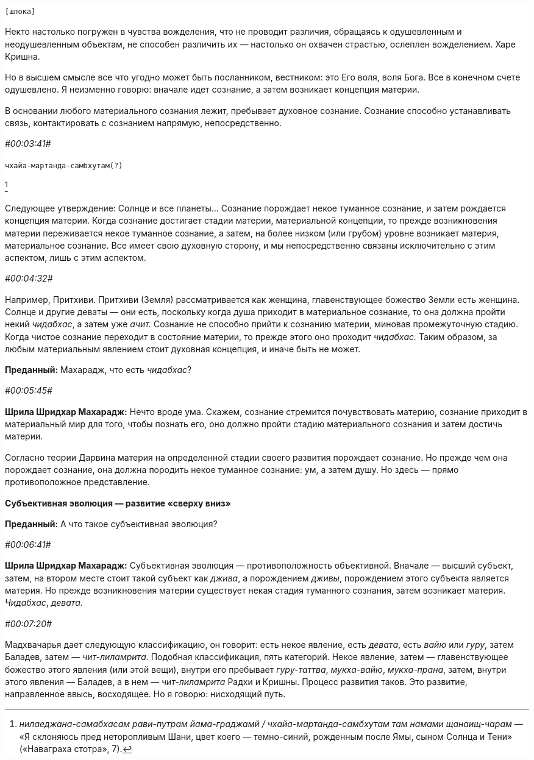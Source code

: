     [шлока]

Некто настолько погружен в чувства вожделения, что не проводит различия, обращаясь к одушевленным и неодушевленным объектам, не способен различить их — настолько он охвачен страстью, ослеплен вожделением. Харе Кришна.

Но в высшем смысле все что угодно может быть посланником, вестником: это Его воля, воля Бога. Все в конечном счете одушевлено. Я неизменно говорю: вначале идет сознание, а затем возникает концепция материи.

В основании любого материального сознания лежит, пребывает духовное сознание. Сознание способно устанавливать связь, контактировать с сознанием напрямую, непосредственно.

*#00:03:41#*

    чхайа-мартанда-самбхутам(?)
[^_ftn3]

Следующее утверждение: Солнце и все планеты… Сознание порождает некое туманное сознание, и затем рождается концепция материи. Когда сознание достигает стадии материи, материальной концепции, то прежде возникновения материи переживается некое туманное сознание, а затем, на более низком (или грубом) уровне возникает материя, материальное сознание. Все имеет свою духовную сторону, и мы непосредственно связаны исключительно с этим аспектом, лишь с этим аспектом.

*#00:04:32#*

Например, Притхиви. Притхиви (Земля) рассматривается как женщина, главенствующее божество Земли есть женщина. Солнце и другие деваты — они есть, поскольку когда душа приходит в материальное сознание, то она должна пройти некий *чидабхас*, а затем уже *ачит.* Сознание не способно прийти к сознанию материи, миновав промежуточную стадию. Когда чистое сознание переходит в состояние материи, то прежде этого оно проходит *чидабхас.* Таким образом, за любым материальным явлением стоит духовная концепция, и иначе быть не может.

**Преданный:** Махарадж, что есть *чидабхас*?

*#00:05:45#*

**Шрила Шридхар Махарадж:** Нечто вроде ума. Скажем, сознание стремится почувствовать материю, сознание приходит в материальный мир для того, чтобы познать его, оно должно пройти стадию материального сознания и затем достичь материи.

Согласно теории Дарвина материя на определенной стадии своего развития порождает сознание. Но прежде чем она порождает сознание, она должна породить некое туманное сознание: ум, а затем душу. Но здесь — прямо противоположное представление.

**Субъективная эволюция — развитие «сверху вниз»**

**Преданный:** А что такое субъективная эволюция?

*#00:06:41#*

**Шрила Шридхар Махарадж:** Субъективная эволюция — противоположность объективной. Вначале — высший субъект, затем, на втором месте стоит такой субъект как *джива*, а порождением *дживы*, порождением этого субъекта является материя. Но прежде возникновения материи существует некая стадия туманного сознания, затем возникает материя. *Чидабхас*, *девата.*

*#00:07:20#*

Мадхвачарья дает следующую классификацию, он говорит: есть некое явление, есть *девата*, есть *вайю* или *гуру*, затем Баладев, затем — *чит-лиламрита*. Подобная классификация, пять категорий. Некое явление, затем — главенствующее божество этого явления (или этой вещи), внутри его пребывает *гуру-таттва*, *мукха-вайю*, *мукха-прана*, затем, внутри этого явления — Баладев, а в нем — *чит-лиламрита* Радхи и Кришны. Процесс развития таков. Это развитие, направленное ввысь, восходящее. Но я говорю: нисходящий путь.


[^_ftn1]: *бауддха̄ча̄рйа маха̄-пан̣д̣ита ниджа нава-мате, прабхура а̄ге удгра̄ха кари’ ла̄гила̄ балите* — «Один из таких неверующих возглавлял общину буддистов и был очень знающим человеком. Намереваясь доказать девять философских постулатов буддизма, он пришел к Господу и заговорил с Ним» («Шри Чайтанья-чаритамрита», Мадхья-лила, 9.47).
[^_ftn2]: *тарка-прадха̄на бауддха-ш́а̄стра ‘нава мате’ / таркеи кхан̣д̣ила прабху, на̄ па̄ре стха̄пите* — «Писания буддистов основаны главным образом на логической аргументации и содержат девять основных постулатов. Шри Чайтанья Махапрабху одержал победу в споре с буддистами, и им не удалось доказать истинность своего учения» («Шри Чайтанья-чаритамрита», Мадхья-лила, 9.49).
[^_ftn3]: *нилаеджана-самабхасам рави-путрам йама-граджамй / чхайа-мартанда-самбхутам там намами щанаищ-чарам* — «Я склоняюсь пред неторопливым Шани, цвет коего — темно-синий, рожденным после Ямы, сыном Солнца и Тени» («Наваграха стотра», 7).
[^_ftn4]: *на ту ма̄м̇ ш́акйасе драш̣т̣ум, аненаива сва-чакш̣уш̣а̄ / дивйам̇ дада̄ми те чакш̣ух̣, паш́йа ме йогам аиш́варам* — «Мое мистическое могущество недоступно твоему физическому зрению, поэтому Я дарую тебе божественное вúдение, чтобы ты смог узреть Меня!» (Бхагавад-гита, 11.8).
[^_ftn5]: *сарвасйа ча̄хам̇ хр̣ди саннивиш̣т̣о, маттах̣ смр̣тир джн̃а̄нам апоханам̇ ча / ведаиш́ ча сарваир ахам эва ведйо, веда̄нта-кр̣д веда-вид эва ча̄хам* — «Я нахожусь в сердце каждого, и от Меня исходят память, знание и забвение. Цель всех Вед — познать Меня. Я составитель «Веданты» и Я же знаток Вед» (Бхагавад-гита, 15.15).
[^_ftn6]: «Существуют два вида живых существ: изменчивые и неизменные. Изменчивыми именуют души, находящиеся в подверженном видоизменениям материальном мире. А неизменными называют души, пребывающие в статичном мире Брахмана, лишенном разнообразия проявлений» (Бхагавад-гита, 15.16).
[^_ftn7]: «Идя по джунглям Джхарикханды, Шри Чайтанья Махапрабху был уверен, что это Вриндаван. А когда Он проходил мимо гор, Он принимал их за Говардхану» («Шри Чайтанья-чаритамрита», Мадхья-лила, 17.55).